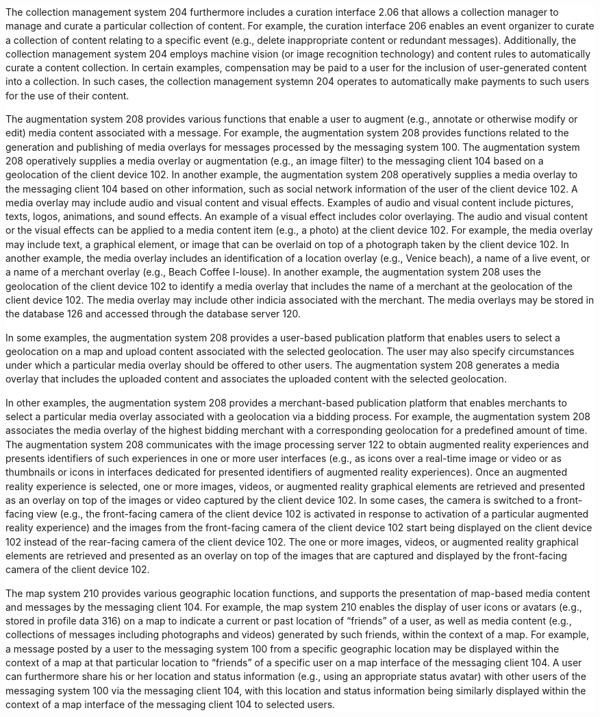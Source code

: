 The collection management system 204 furthermore includes a curation interface 2.06 that allows a collection manager to manage and curate a particular collection of content. For example, the curation interface 206 enables an event organizer to curate a collection of content relating to a specific event (e.g., delete inappropriate content or redundant messages). Additionally, the collection management system 204 employs machine vision (or image recognition technology) and content rules to automatically curate a content collection. In certain examples, compensation may be paid to a user for the inclusion of user-generated content into a collection. In such cases, the collection management systemn 204 operates to automatically make payments to such users for the use of their content.

The augmentation system 208 provides various functions that enable a user to augment (e.g., annotate or otherwise modify or edit) media content associated with a message. For example, the augmentation system 208 provides functions related to the generation and publishing of media overlays for messages processed by the messaging system 100. The augmentation system 208 operatively supplies a media overlay or augmentation (e.g., an image filter) to the messaging client 104 based on a geolocation of the client device 102. In another example, the augmentation system 208 operatively supplies a media overlay to the messaging client 104 based on other information, such as social network information of the user of the client device 102. A media overlay may include audio and visual content and visual effects. Examples of audio and visual content include pictures, texts, logos, animations, and sound effects. An example of a visual effect includes color overlaying. The audio and visual content or the visual effects can be applied to a media content item (e.g., a photo) at the client device 102. For example, the media overlay may include text, a graphical element, or image that can be overlaid on top of a photograph taken by the client device 102. In another example, the media overlay includes an identification of a location overlay (e.g., Venice beach), a name of a live event, or a name of a merchant overlay (e.g., Beach Coffee I-louse). In another example, the augmentation system 208 uses the geolocation of the client device 102 to identify a media overlay that includes the name of a merchant at the geolocation of the client device 102. The media overlay may include other indicia associated with the merchant. The media overlays may be stored in the database 126 and accessed through the database server 120.

In some examples, the augmentation system 208 provides a user-based publication platform that enables users to select a geolocation on a map and upload content associated with the selected geolocation. The user may also specify circumstances under which a particular media overlay should be offered to other users. The augmentation system 208 generates a media overlay that includes the uploaded content and associates the uploaded content with the selected geolocation.

In other examples, the augmentation system 208 provides a merchant-based publication platform that enables merchants to select a particular media overlay associated with a geolocation via a bidding process. For example, the augmentation system 208 associates the media overlay of the highest bidding merchant with a corresponding geolocation for a predefined amount of time. The augmentation system 208 communicates with the image processing server 122 to obtain augmented reality experiences and presents identifiers of such experiences in one or more user interfaces (e.g., as icons over a real-time image or video or as thumbnails or icons in interfaces dedicated for presented identifiers of augmented reality experiences). Once an augmented reality experience is selected, one or more images, videos, or augmented reality graphical elements are retrieved and presented as an overlay on top of the images or video captured by the client device 102. In some cases, the camera is switched to a front-facing view (e.g., the front-facing camera of the client device 102 is activated in response to activation of a particular augmented reality experience) and the images from the front-facing camera of the client device 102 start being displayed on the client device 102 instead of the rear-facing camera of the client device 102. The one or more images, videos, or augmented reality graphical elements are retrieved and presented as an overlay on top of the images that are captured and displayed by the front-facing camera of the client device 102.

The map system 210 provides various geographic location functions, and supports the presentation of map-based media content and messages by the messaging client 104. For example, the map system 210 enables the display of user icons or avatars (e.g., stored in profile data 316) on a map to indicate a current or past location of “friends” of a user, as well as media content (e.g., collections of messages including photographs and videos) generated by such friends, within the context of a map. For example, a message posted by a user to the messaging system 100 from a specific geographic location may be displayed within the context of a map at that particular location to “friends” of a specific user on a map interface of the messaging client 104. A user can furthermore share his or her location and status information (e.g., using an appropriate status avatar) with other users of the messaging system 100 via the messaging client 104, with this location and status information being similarly displayed within the context of a map interface of the messaging client 104 to selected users.
